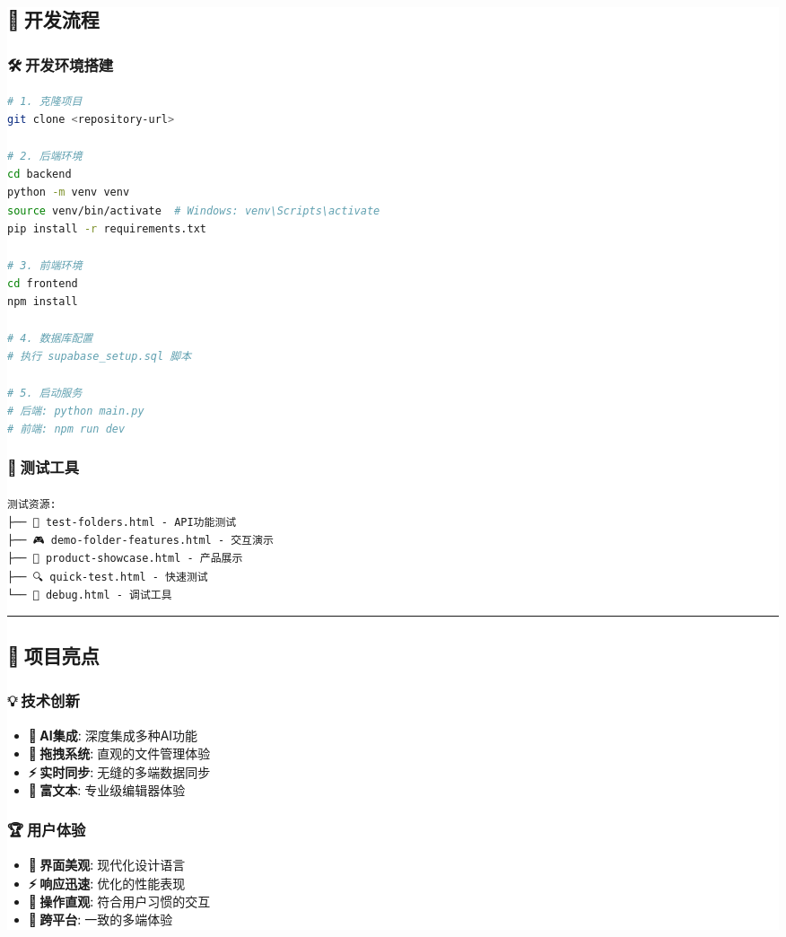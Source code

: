 
## 🔄 开发流程

### 🛠️ 开发环境搭建
```bash
# 1. 克隆项目
git clone <repository-url>

# 2. 后端环境
cd backend
python -m venv venv
source venv/bin/activate  # Windows: venv\Scripts\activate
pip install -r requirements.txt

# 3. 前端环境
cd frontend
npm install

# 4. 数据库配置
# 执行 supabase_setup.sql 脚本

# 5. 启动服务
# 后端: python main.py
# 前端: npm run dev
```

### 🧪 测试工具
```
测试资源:
├── 🧪 test-folders.html - API功能测试
├── 🎮 demo-folder-features.html - 交互演示
├── 📱 product-showcase.html - 产品展示
├── 🔍 quick-test.html - 快速测试
└── 🐛 debug.html - 调试工具
```

---

## 🌟 项目亮点

### 💡 技术创新
- **🤖 AI集成**: 深度集成多种AI功能
- **🎯 拖拽系统**: 直观的文件管理体验
- **⚡ 实时同步**: 无缝的多端数据同步
- **🎨 富文本**: 专业级编辑器体验

### 🏆 用户体验
- **🎨 界面美观**: 现代化设计语言
- **⚡ 响应迅速**: 优化的性能表现
- **🎯 操作直观**: 符合用户习惯的交互
- **📱 跨平台**: 一致的多端体验

